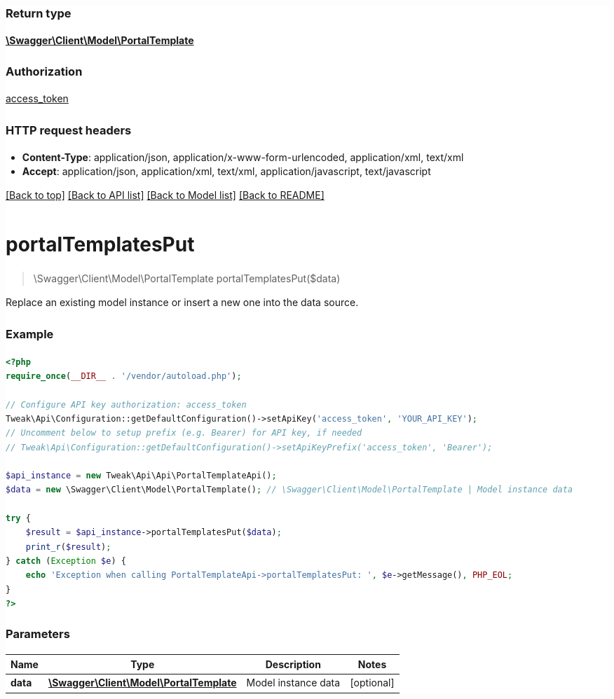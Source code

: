 ### Return type

[**\Swagger\Client\Model\PortalTemplate**](../Model/PortalTemplate.md)

### Authorization

[access_token](../../README.md#access_token)

### HTTP request headers

 - **Content-Type**: application/json, application/x-www-form-urlencoded, application/xml, text/xml
 - **Accept**: application/json, application/xml, text/xml, application/javascript, text/javascript

[[Back to top]](#) [[Back to API list]](../../README.md#documentation-for-api-endpoints) [[Back to Model list]](../../README.md#documentation-for-models) [[Back to README]](../../README.md)

# **portalTemplatesPut**
> \Swagger\Client\Model\PortalTemplate portalTemplatesPut($data)

Replace an existing model instance or insert a new one into the data source.

### Example
```php
<?php
require_once(__DIR__ . '/vendor/autoload.php');

// Configure API key authorization: access_token
Tweak\Api\Configuration::getDefaultConfiguration()->setApiKey('access_token', 'YOUR_API_KEY');
// Uncomment below to setup prefix (e.g. Bearer) for API key, if needed
// Tweak\Api\Configuration::getDefaultConfiguration()->setApiKeyPrefix('access_token', 'Bearer');

$api_instance = new Tweak\Api\Api\PortalTemplateApi();
$data = new \Swagger\Client\Model\PortalTemplate(); // \Swagger\Client\Model\PortalTemplate | Model instance data

try {
    $result = $api_instance->portalTemplatesPut($data);
    print_r($result);
} catch (Exception $e) {
    echo 'Exception when calling PortalTemplateApi->portalTemplatesPut: ', $e->getMessage(), PHP_EOL;
}
?>
```

### Parameters

Name | Type | Description  | Notes
------------- | ------------- | ------------- | -------------
 **data** | [**\Swagger\Client\Model\PortalTemplate**](../Model/\Swagger\Client\Model\PortalTemplate.md)| Model instance data | [optional]
